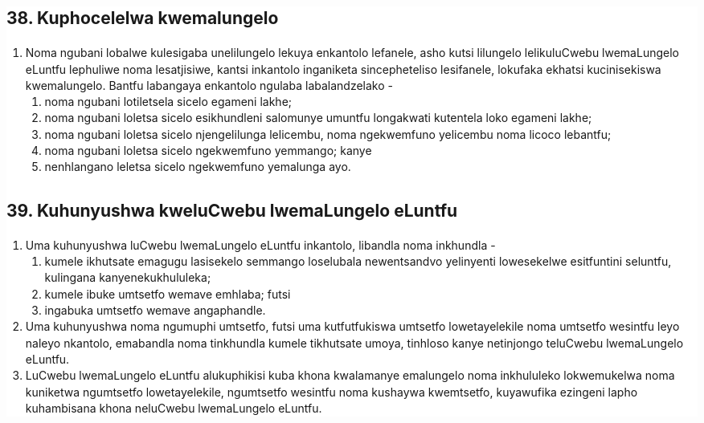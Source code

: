 ## 38. Kuphocelelwa kwemalungelo

1.	Noma ngubani lobalwe kulesigaba unelilungelo lekuya enkantolo lefanele, asho kutsi lilungelo lelikuluCwebu lwemaLungelo eLuntfu lephuliwe noma lesatjisiwe, kantsi inkantolo inganiketa sincepheteliso lesifanele, lokufaka ekhatsi kucinisekiswa kwemalungelo. Bantfu labangaya enkantolo ngulaba labalandzelako -
	1.	noma ngubani lotiletsela sicelo egameni lakhe;
	1.	noma ngubani loletsa sicelo esikhundleni salomunye umuntfu longakwati kutentela loko egameni lakhe;
	1.	noma ngubani loletsa sicelo njengelilunga lelicembu, noma ngekwemfuno yelicembu noma licoco lebantfu;
	1.	noma ngubani loletsa sicelo ngekwemfuno yemmango; kanye
	1.	nenhlangano leletsa sicelo ngekwemfuno yemalunga ayo.

## 39. Kuhunyushwa kweluCwebu lwemaLungelo eLuntfu

1.	Uma kuhunyushwa luCwebu lwemaLungelo eLuntfu inkantolo, libandla noma inkhundla -
	1.	kumele ikhutsate emagugu lasisekelo semmango loselubala newentsandvo yelinyenti lowesekelwe esitfuntini seluntfu, kulingana kanyenekukhululeka;
	1.	kumele ibuke umtsetfo wemave emhlaba; futsi
	1.	ingabuka umtsetfo wemave angaphandle.
2.	Uma kuhunyushwa noma ngumuphi umtsetfo, futsi uma kutfutfukiswa umtsetfo lowetayelekile noma umtsetfo wesintfu leyo naleyo nkantolo, emabandla noma tinkhundla kumele tikhutsate umoya, tinhloso kanye netinjongo teluCwebu lwemaLungelo eLuntfu.
3.	LuCwebu lwemaLungelo eLuntfu alukuphikisi kuba khona kwalamanye emalungelo noma inkhululeko lokwemukelwa noma kuniketwa ngumtsetfo lowetayelekile, ngumtsetfo wesintfu noma kushaywa kwemtsetfo, kuyawufika ezingeni lapho kuhambisana khona neluCwebu lwemaLungelo eLuntfu.

